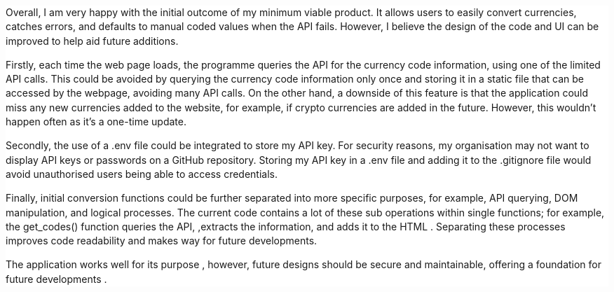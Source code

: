 Overall, I am very happy with the initial outcome of my minimum viable product. It allows users to easily convert currencies, catches errors, and defaults to manual coded values when the API fails. However, I believe the design of the code and UI can be improved to help aid future additions.

Firstly, each time the web page loads, the programme queries the API for the currency code information, using one of the limited API calls. This could be avoided by querying the currency code information only once and storing it in a static file that can be accessed by the webpage, avoiding many API calls. On the other hand, a downside of this feature is that the application could miss any new currencies added to the website, for example, if crypto currencies are added in the future. However, this wouldn’t happen often as it’s a one-time update.

Secondly, the use of a .env file could be integrated to store my API key. For security reasons, my organisation may not want to display API keys or passwords on a GitHub repository. Storing my API key in a .env file and adding it to the .gitignore file would avoid unauthorised users being able to access credentials.

Finally, initial conversion functions could be further separated into more specific purposes, for example, API querying, DOM manipulation, and logical processes. The current code contains a lot of these sub operations within single functions; for example, the get_codes() function queries the API, ,extracts the information, and adds it to the HTML . Separating these processes improves code readability and makes way for future developments.

The application works well for its purpose , however, future designs should be secure and maintainable, offering a foundation for future developments .







